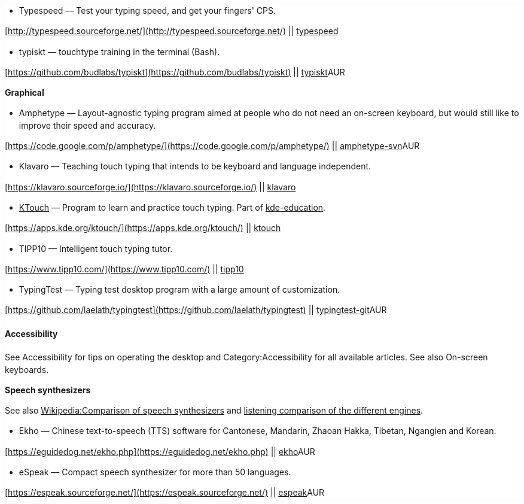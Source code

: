 * Typespeed — Test your typing speed, and get your fingers' CPS.

[http://typespeed.sourceforge.net/](http://typespeed.sourceforge.net/) || [typespeed](https://archlinux.org/packages/?name=typespeed)

* typiskt — touchtype training in the terminal (Bash).

[https://github.com/budlabs/typiskt](https://github.com/budlabs/typiskt) || [typiskt](https://aur.archlinux.org/packages/typiskt/)AUR

**Graphical**

* Amphetype — Layout-agnostic typing program aimed at people who do not need an on-screen keyboard, but would still like to improve their speed and accuracy.

[https://code.google.com/p/amphetype/](https://code.google.com/p/amphetype/) || [amphetype-svn](https://aur.archlinux.org/packages/amphetype-svn/)AUR

* Klavaro — Teaching touch typing that intends to be keyboard and language independent.

[https://klavaro.sourceforge.io/](https://klavaro.sourceforge.io/) || [klavaro](https://archlinux.org/packages/?name=klavaro)

* [KTouch](https://en.wikipedia.org/wiki/KTouch) — Program to learn and practice touch typing. Part of [kde-education](https://archlinux.org/groups/x86\_64/kde-education/).

[https://apps.kde.org/ktouch/](https://apps.kde.org/ktouch/) || [ktouch](https://archlinux.org/packages/?name=ktouch)

* TIPP10 — Intelligent touch typing tutor.

[https://www.tipp10.com/](https://www.tipp10.com/) || [tipp10](https://archlinux.org/packages/?name=tipp10)

* TypingTest — Typing test desktop program with a large amount of customization.

[https://github.com/laelath/typingtest](https://github.com/laelath/typingtest) || [typingtest-git](https://aur.archlinux.org/packages/typingtest-git/)AUR

#### Accessibility

See Accessibility for tips on operating the desktop and Category:Accessibility for all available articles. See also On-screen keyboards.

**Speech synthesizers**

See also [Wikipedia:Comparison of speech synthesizers](https://en.wikipedia.org/wiki/Comparison\_of\_speech\_synthesizers) and [listening comparison of the different engines](https://tools.wmflabs.org/tts-comparison/).

* Ekho — Chinese text-to-speech (TTS) software for Cantonese, Mandarin, Zhaoan Hakka, Tibetan, Ngangien and Korean.

[https://eguidedog.net/ekho.php](https://eguidedog.net/ekho.php) || [ekho](https://aur.archlinux.org/packages/ekho/)AUR

* eSpeak — Compact speech synthesizer for more than 50 languages.

[https://espeak.sourceforge.net/](https://espeak.sourceforge.net/) || [espeak](https://aur.archlinux.org/packages/espeak/)AUR
